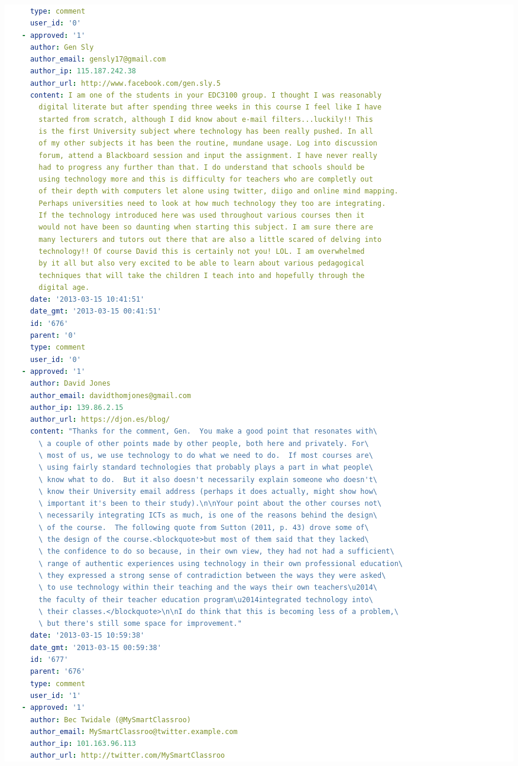 ```yaml
      type: comment
      user_id: '0'
    - approved: '1'
      author: Gen Sly
      author_email: gensly17@gmail.com
      author_ip: 115.187.242.38
      author_url: http://www.facebook.com/gen.sly.5
      content: I am one of the students in your EDC3100 group. I thought I was reasonably
        digital literate but after spending three weeks in this course I feel like I have
        started from scratch, although I did know about e-mail filters...luckily!! This
        is the first University subject where technology has been really pushed. In all
        of my other subjects it has been the routine, mundane usage. Log into discussion
        forum, attend a Blackboard session and input the assignment. I have never really
        had to progress any further than that. I do understand that schools should be
        using technology more and this is difficulty for teachers who are completly out
        of their depth with computers let alone using twitter, diigo and online mind mapping.
        Perhaps universities need to look at how much technology they too are integrating.
        If the technology introduced here was used throughout various courses then it
        would not have been so daunting when starting this subject. I am sure there are
        many lecturers and tutors out there that are also a little scared of delving into
        technology!! Of course David this is certainly not you! LOL. I am overwhelmed
        by it all but also very excited to be able to learn about various pedagogical
        techniques that will take the children I teach into and hopefully through the
        digital age.
      date: '2013-03-15 10:41:51'
      date_gmt: '2013-03-15 00:41:51'
      id: '676'
      parent: '0'
      type: comment
      user_id: '0'
    - approved: '1'
      author: David Jones
      author_email: davidthomjones@gmail.com
      author_ip: 139.86.2.15
      author_url: https://djon.es/blog/
      content: "Thanks for the comment, Gen.  You make a good point that resonates with\
        \ a couple of other points made by other people, both here and privately. For\
        \ most of us, we use technology to do what we need to do.  If most courses are\
        \ using fairly standard technologies that probably plays a part in what people\
        \ know what to do.  But it also doesn't necessarily explain someone who doesn't\
        \ know their University email address (perhaps it does actually, might show how\
        \ important it's been to their study).\n\nYour point about the other courses not\
        \ necessarily integrating ICTs as much, is one of the reasons behind the design\
        \ of the course.  The following quote from Sutton (2011, p. 43) drove some of\
        \ the design of the course.<blockquote>but most of them said that they lacked\
        \ the confidence to do so because, in their own view, they had not had a sufficient\
        \ range of authentic experiences using technology in their own professional education\
        \ they expressed a strong sense of contradiction between the ways they were asked\
        \ to use technology within their teaching and the ways their own teachers\u2014\
        the faculty of their teacher education program\u2014integrated technology into\
        \ their classes.</blockquote>\n\nI do think that this is becoming less of a problem,\
        \ but there's still some space for improvement."
      date: '2013-03-15 10:59:38'
      date_gmt: '2013-03-15 00:59:38'
      id: '677'
      parent: '676'
      type: comment
      user_id: '1'
    - approved: '1'
      author: Bec Twidale (@MySmartClassroo)
      author_email: MySmartClassroo@twitter.example.com
      author_ip: 101.163.96.113
      author_url: http://twitter.com/MySmartClassroo
```